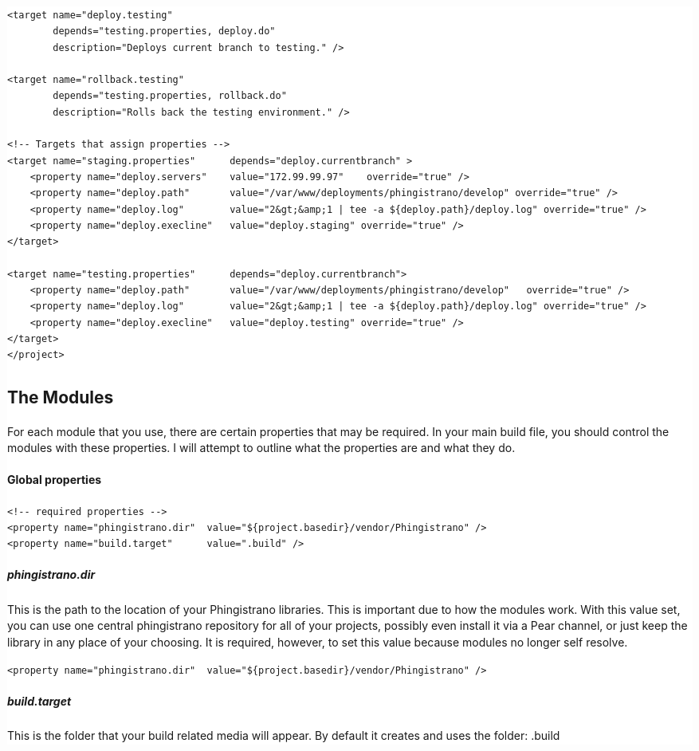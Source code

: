     <target name="deploy.testing"
            depends="testing.properties, deploy.do"
            description="Deploys current branch to testing." />

    <target name="rollback.testing"
            depends="testing.properties, rollback.do"
            description="Rolls back the testing environment." />

    <!-- Targets that assign properties -->
    <target name="staging.properties"      depends="deploy.currentbranch" >
        <property name="deploy.servers"    value="172.99.99.97"    override="true" />
        <property name="deploy.path"       value="/var/www/deployments/phingistrano/develop" override="true" />
        <property name="deploy.log"        value="2&gt;&amp;1 | tee -a ${deploy.path}/deploy.log" override="true" />
        <property name="deploy.execline"   value="deploy.staging" override="true" />
    </target>

    <target name="testing.properties"      depends="deploy.currentbranch">
        <property name="deploy.path"       value="/var/www/deployments/phingistrano/develop"   override="true" />
        <property name="deploy.log"        value="2&gt;&amp;1 | tee -a ${deploy.path}/deploy.log" override="true" />
        <property name="deploy.execline"   value="deploy.testing" override="true" />
    </target>
    </project>

<a name="modules" />

[modules]: #modules
## The Modules ##

For each module that you use, there are certain properties that may be required. 
In your main build file, you should control the modules with these properties. I will 
attempt to outline what the properties are and what they do.

#### Global properties ####

    <!-- required properties -->
    <property name="phingistrano.dir"  value="${project.basedir}/vendor/Phingistrano" />
    <property name="build.target"      value=".build" />
    
##### phingistrano.dir #####

This is the path to the location of your Phingistrano libraries. This is important due to how the modules work. With this value set, you can use one central phingistrano repository for all of your projects, possibly even install it via a Pear channel, or just keep the library in any place of your choosing. It is required, however, to set this value because modules no longer self resolve.  

    <property name="phingistrano.dir"  value="${project.basedir}/vendor/Phingistrano" />

##### build.target #####

This is the folder that your build related media will appear. By default it creates and uses the folder: .build  


[overview]: #overview
[commandline]: #commandline
[dependencies]: #dependencies
[phpseclib]: #phpseclib
[submodule]: #submodule
[build]: #build
[deploy]: #deploy
[rollback]: #rollback
[test]: #test
[version]: #version
[sniff]: #sniff
[docs]: #docs
[symfony2]: #symfony2
[gotchas]: #gotchas
[about]: #about